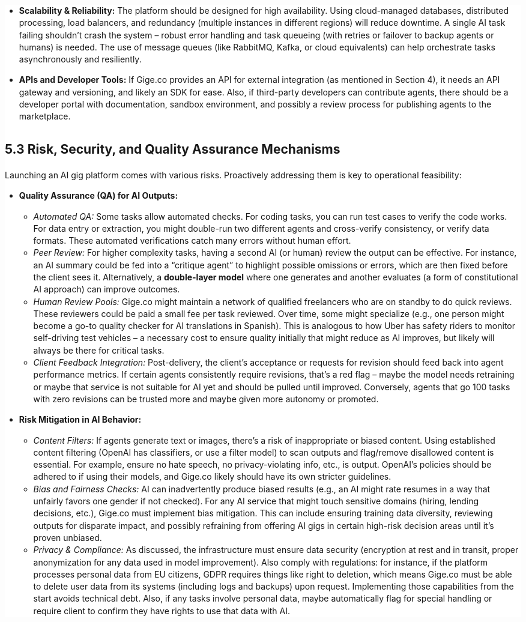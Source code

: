 - **Scalability & Reliability:** The platform should be designed for high availability. Using cloud-managed databases, distributed processing, load balancers, and redundancy (multiple instances in different regions) will reduce downtime. A single AI task failing shouldn’t crash the system – robust error handling and task queueing (with retries or failover to backup agents or humans) is needed. The use of message queues (like RabbitMQ, Kafka, or cloud equivalents) can help orchestrate tasks asynchronously and resiliently.

- **APIs and Developer Tools:** If Gige.co provides an API for external integration (as mentioned in Section 4), it needs an API gateway and versioning, and likely an SDK for ease. Also, if third-party developers can contribute agents, there should be a developer portal with documentation, sandbox environment, and possibly a review process for publishing agents to the marketplace.

## 5.3 Risk, Security, and Quality Assurance Mechanisms

Launching an AI gig platform comes with various risks. Proactively addressing them is key to operational feasibility:

- **Quality Assurance (QA) for AI Outputs:**

  - _Automated QA:_ Some tasks allow automated checks. For coding tasks, you can run test cases to verify the code works. For data entry or extraction, you might double-run two different agents and cross-verify consistency, or verify data formats. These automated verifications catch many errors without human effort.
  - _Peer Review:_ For higher complexity tasks, having a second AI (or human) review the output can be effective. For instance, an AI summary could be fed into a “critique agent” to highlight possible omissions or errors, which are then fixed before the client sees it. Alternatively, a **double-layer model** where one generates and another evaluates (a form of constitutional AI approach) can improve outcomes.
  - _Human Review Pools:_ Gige.co might maintain a network of qualified freelancers who are on standby to do quick reviews. These reviewers could be paid a small fee per task reviewed. Over time, some might specialize (e.g., one person might become a go-to quality checker for AI translations in Spanish). This is analogous to how Uber has safety riders to monitor self-driving test vehicles – a necessary cost to ensure quality initially that might reduce as AI improves, but likely will always be there for critical tasks.
  - _Client Feedback Integration:_ Post-delivery, the client’s acceptance or requests for revision should feed back into agent performance metrics. If certain agents consistently require revisions, that’s a red flag – maybe the model needs retraining or maybe that service is not suitable for AI yet and should be pulled until improved. Conversely, agents that go 100 tasks with zero revisions can be trusted more and maybe given more autonomy or promoted.

- **Risk Mitigation in AI Behavior:**

  - _Content Filters:_ If agents generate text or images, there’s a risk of inappropriate or biased content. Using established content filtering (OpenAI has classifiers, or use a filter model) to scan outputs and flag/remove disallowed content is essential. For example, ensure no hate speech, no privacy-violating info, etc., is output. OpenAI’s policies should be adhered to if using their models, and Gige.co likely should have its own stricter guidelines.
  - _Bias and Fairness Checks:_ AI can inadvertently produce biased results (e.g., an AI might rate resumes in a way that unfairly favors one gender if not checked). For any AI service that might touch sensitive domains (hiring, lending decisions, etc.), Gige.co must implement bias mitigation. This can include ensuring training data diversity, reviewing outputs for disparate impact, and possibly refraining from offering AI gigs in certain high-risk decision areas until it’s proven unbiased.
  - _Privacy & Compliance:_ As discussed, the infrastructure must ensure data security (encryption at rest and in transit, proper anonymization for any data used in model improvement). Also comply with regulations: for instance, if the platform processes personal data from EU citizens, GDPR requires things like right to deletion, which means Gige.co must be able to delete user data from its systems (including logs and backups) upon request. Implementing those capabilities from the start avoids technical debt. Also, if any tasks involve personal data, maybe automatically flag for special handling or require client to confirm they have rights to use that data with AI.